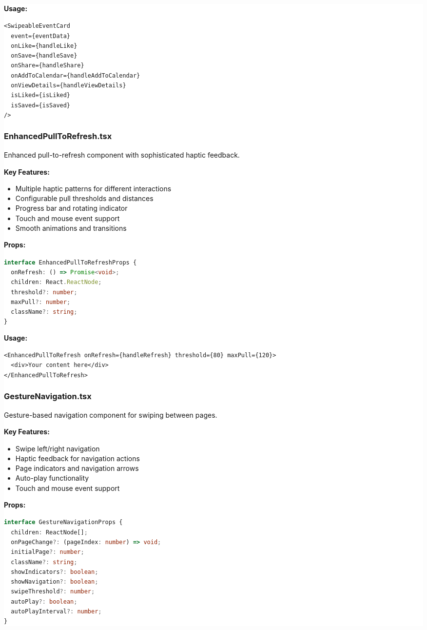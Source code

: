 **Usage:**
```tsx
<SwipeableEventCard
  event={eventData}
  onLike={handleLike}
  onSave={handleSave}
  onShare={handleShare}
  onAddToCalendar={handleAddToCalendar}
  onViewDetails={handleViewDetails}
  isLiked={isLiked}
  isSaved={isSaved}
/>
```

### EnhancedPullToRefresh.tsx
Enhanced pull-to-refresh component with sophisticated haptic feedback.

**Key Features:**
- Multiple haptic patterns for different interactions
- Configurable pull thresholds and distances
- Progress bar and rotating indicator
- Touch and mouse event support
- Smooth animations and transitions

**Props:**
```typescript
interface EnhancedPullToRefreshProps {
  onRefresh: () => Promise<void>;
  children: React.ReactNode;
  threshold?: number;
  maxPull?: number;
  className?: string;
}
```

**Usage:**
```tsx
<EnhancedPullToRefresh onRefresh={handleRefresh} threshold={80} maxPull={120}>
  <div>Your content here</div>
</EnhancedPullToRefresh>
```

### GestureNavigation.tsx
Gesture-based navigation component for swiping between pages.

**Key Features:**
- Swipe left/right navigation
- Haptic feedback for navigation actions
- Page indicators and navigation arrows
- Auto-play functionality
- Touch and mouse event support

**Props:**
```typescript
interface GestureNavigationProps {
  children: ReactNode[];
  onPageChange?: (pageIndex: number) => void;
  initialPage?: number;
  className?: string;
  showIndicators?: boolean;
  showNavigation?: boolean;
  swipeThreshold?: number;
  autoPlay?: boolean;
  autoPlayInterval?: number;
}
```
